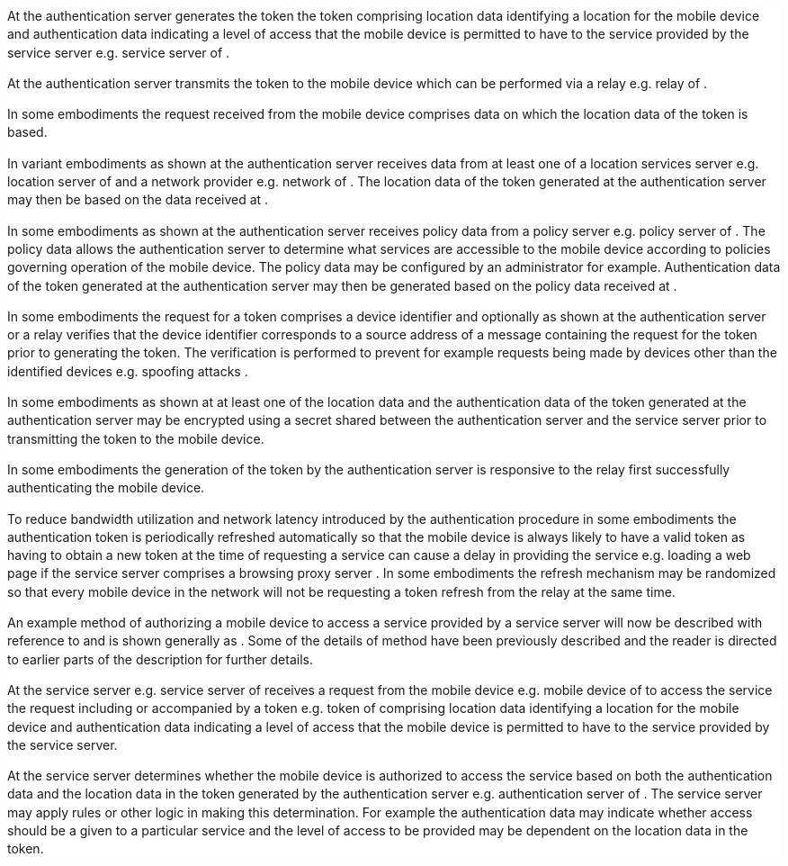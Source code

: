 At the authentication server generates the token the token comprising location data identifying a location for the mobile device and authentication data indicating a level of access that the mobile device is permitted to have to the service provided by the service server e.g. service server of .

At the authentication server transmits the token to the mobile device which can be performed via a relay e.g. relay of .

In some embodiments the request received from the mobile device comprises data on which the location data of the token is based.

In variant embodiments as shown at the authentication server receives data from at least one of a location services server e.g. location server of and a network provider e.g. network of . The location data of the token generated at the authentication server may then be based on the data received at .

In some embodiments as shown at the authentication server receives policy data from a policy server e.g. policy server of . The policy data allows the authentication server to determine what services are accessible to the mobile device according to policies governing operation of the mobile device. The policy data may be configured by an administrator for example. Authentication data of the token generated at the authentication server may then be generated based on the policy data received at .

In some embodiments the request for a token comprises a device identifier and optionally as shown at the authentication server or a relay verifies that the device identifier corresponds to a source address of a message containing the request for the token prior to generating the token. The verification is performed to prevent for example requests being made by devices other than the identified devices e.g. spoofing attacks .

In some embodiments as shown at at least one of the location data and the authentication data of the token generated at the authentication server may be encrypted using a secret shared between the authentication server and the service server prior to transmitting the token to the mobile device.

In some embodiments the generation of the token by the authentication server is responsive to the relay first successfully authenticating the mobile device.

To reduce bandwidth utilization and network latency introduced by the authentication procedure in some embodiments the authentication token is periodically refreshed automatically so that the mobile device is always likely to have a valid token as having to obtain a new token at the time of requesting a service can cause a delay in providing the service e.g. loading a web page if the service server comprises a browsing proxy server . In some embodiments the refresh mechanism may be randomized so that every mobile device in the network will not be requesting a token refresh from the relay at the same time.

An example method of authorizing a mobile device to access a service provided by a service server will now be described with reference to and is shown generally as . Some of the details of method have been previously described and the reader is directed to earlier parts of the description for further details.

At the service server e.g. service server of receives a request from the mobile device e.g. mobile device of to access the service the request including or accompanied by a token e.g. token of comprising location data identifying a location for the mobile device and authentication data indicating a level of access that the mobile device is permitted to have to the service provided by the service server.

At the service server determines whether the mobile device is authorized to access the service based on both the authentication data and the location data in the token generated by the authentication server e.g. authentication server of . The service server may apply rules or other logic in making this determination. For example the authentication data may indicate whether access should be a given to a particular service and the level of access to be provided may be dependent on the location data in the token.
